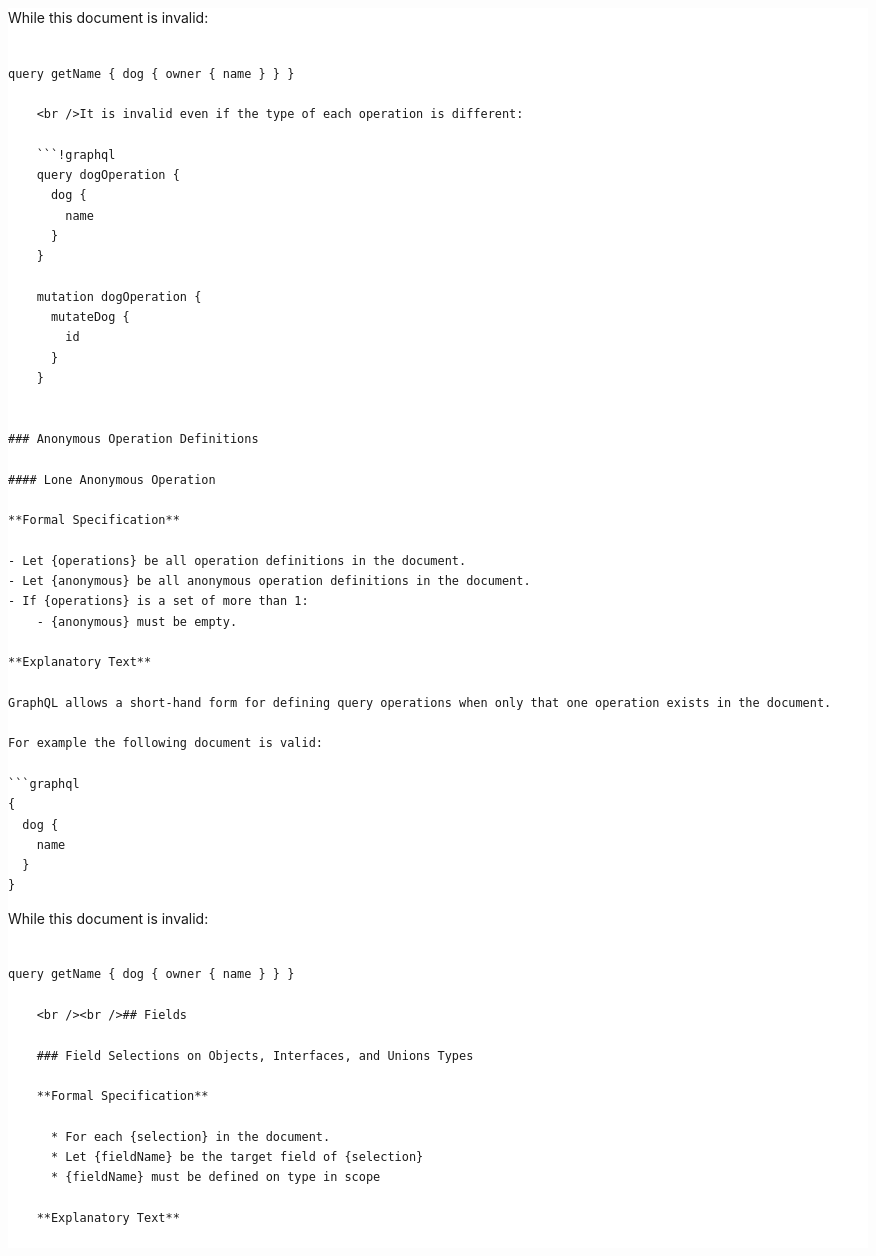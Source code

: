 While this document is invalid:

```!graphql query getName { dog { name } }

query getName { dog { owner { name } } }

    <br />It is invalid even if the type of each operation is different:
    
    ```!graphql
    query dogOperation {
      dog {
        name
      }
    }
    
    mutation dogOperation {
      mutateDog {
        id
      }
    }
    

### Anonymous Operation Definitions

#### Lone Anonymous Operation

**Formal Specification**

- Let {operations} be all operation definitions in the document.
- Let {anonymous} be all anonymous operation definitions in the document.
- If {operations} is a set of more than 1: 
    - {anonymous} must be empty.

**Explanatory Text**

GraphQL allows a short-hand form for defining query operations when only that one operation exists in the document.

For example the following document is valid:

```graphql
{
  dog {
    name
  }
}
```

While this document is invalid:

```!graphql { dog { name } }

query getName { dog { owner { name } } }

    <br /><br />## Fields
    
    ### Field Selections on Objects, Interfaces, and Unions Types
    
    **Formal Specification**
    
      * For each {selection} in the document.
      * Let {fieldName} be the target field of {selection}
      * {fieldName} must be defined on type in scope
    
    **Explanatory Text**
    
```